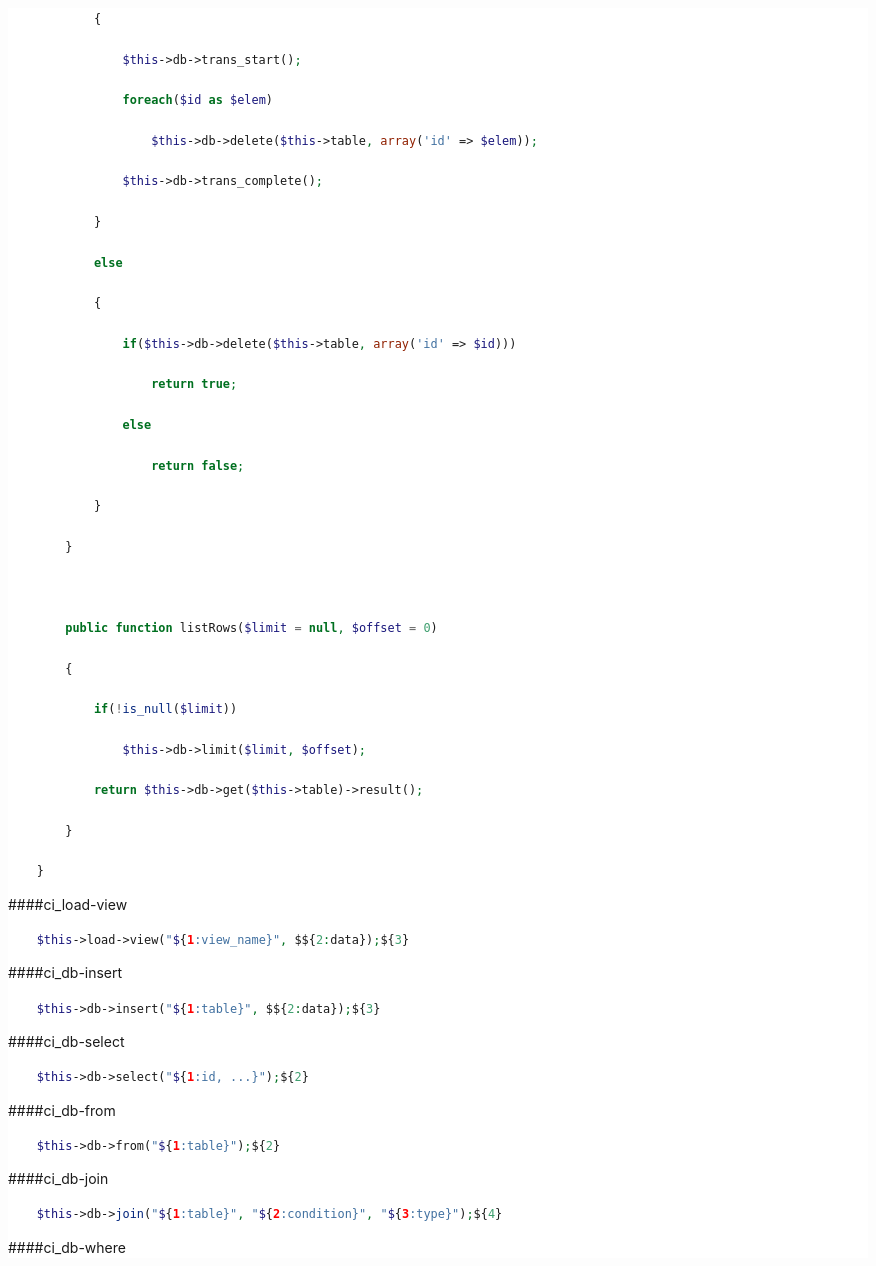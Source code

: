 ```php
            {

                $this->db->trans_start();

                foreach($id as $elem)

                    $this->db->delete($this->table, array('id' => $elem));

                $this->db->trans_complete();

            }

            else

            {

                if($this->db->delete($this->table, array('id' => $id)))

                    return true;

                else

                    return false;

            }

        }



        public function listRows($limit = null, $offset = 0)

        {

            if(!is_null($limit))

                $this->db->limit($limit, $offset);

            return $this->db->get($this->table)->result();

        }

    }
```
####ci_load-view
```php
    $this->load->view("${1:view_name}", $${2:data});${3}
```
####ci_db-insert
```php
    $this->db->insert("${1:table}", $${2:data});${3}
```
####ci_db-select
```php
    $this->db->select("${1:id, ...}");${2}
```
####ci_db-from
```php
    $this->db->from("${1:table}");${2}
```
####ci_db-join
```php
    $this->db->join("${1:table}", "${2:condition}", "${3:type}");${4}
```
####ci_db-where